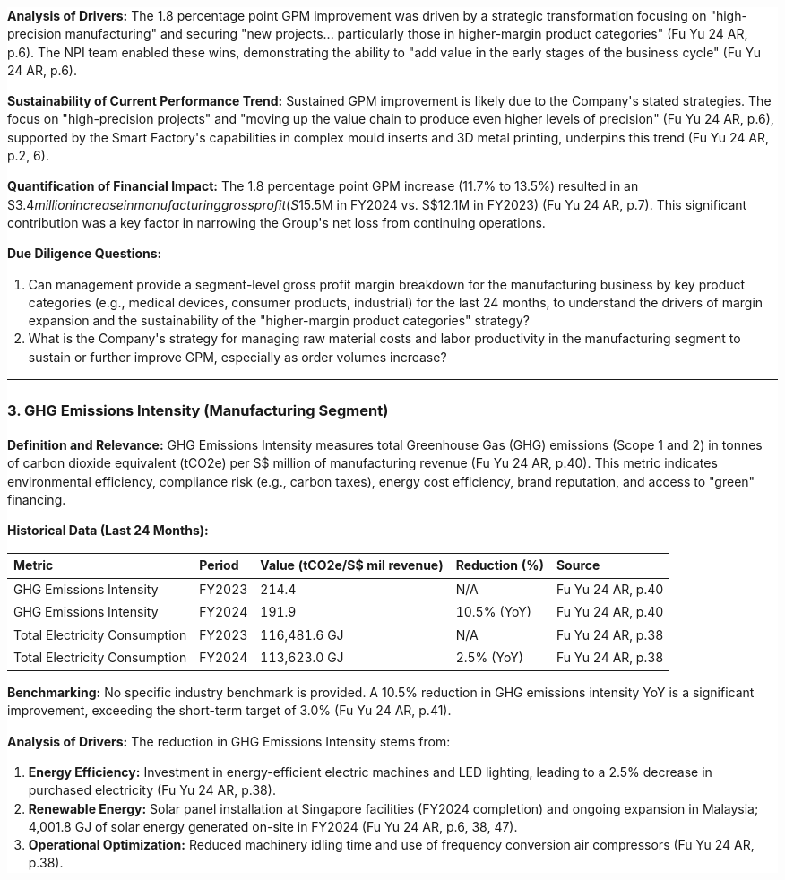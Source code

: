 **Analysis of Drivers:**
The 1.8 percentage point GPM improvement was driven by a strategic transformation focusing on "high-precision manufacturing" and securing "new projects... particularly those in higher-margin product categories" (Fu Yu 24 AR, p.6). The NPI team enabled these wins, demonstrating the ability to "add value in the early stages of the business cycle" (Fu Yu 24 AR, p.6).

**Sustainability of Current Performance Trend:**
Sustained GPM improvement is likely due to the Company's stated strategies. The focus on "high-precision projects" and "moving up the value chain to produce even higher levels of precision" (Fu Yu 24 AR, p.6), supported by the Smart Factory's capabilities in complex mould inserts and 3D metal printing, underpins this trend (Fu Yu 24 AR, p.2, 6).

**Quantification of Financial Impact:**
The 1.8 percentage point GPM increase (11.7% to 13.5%) resulted in an S$3.4 million increase in manufacturing gross profit (S$15.5M in FY2024 vs. S$12.1M in FY2023) (Fu Yu 24 AR, p.7). This significant contribution was a key factor in narrowing the Group's net loss from continuing operations.

**Due Diligence Questions:**
1.  Can management provide a segment-level gross profit margin breakdown for the manufacturing business by key product categories (e.g., medical devices, consumer products, industrial) for the last 24 months, to understand the drivers of margin expansion and the sustainability of the "higher-margin product categories" strategy?
2.  What is the Company's strategy for managing raw material costs and labor productivity in the manufacturing segment to sustain or further improve GPM, especially as order volumes increase?

---

### 3. GHG Emissions Intensity (Manufacturing Segment)

**Definition and Relevance:**
GHG Emissions Intensity measures total Greenhouse Gas (GHG) emissions (Scope 1 and 2) in tonnes of carbon dioxide equivalent (tCO2e) per S$ million of manufacturing revenue (Fu Yu 24 AR, p.40). This metric indicates environmental efficiency, compliance risk (e.g., carbon taxes), energy cost efficiency, brand reputation, and access to "green" financing.

**Historical Data (Last 24 Months):**

| Metric                        | Period | Value (tCO2e/S$ mil revenue) | Reduction (%)   | Source          |
|:------------------------------|:-------|:-----------------------------|:----------------|:----------------|
| GHG Emissions Intensity       | FY2023 | 214.4                        | N/A             | Fu Yu 24 AR, p.40 |
| GHG Emissions Intensity       | FY2024 | 191.9                        | 10.5% (YoY)     | Fu Yu 24 AR, p.40 |
| Total Electricity Consumption | FY2023 | 116,481.6 GJ                 | N/A             | Fu Yu 24 AR, p.38 |
| Total Electricity Consumption | FY2024 | 113,623.0 GJ                 | 2.5% (YoY)      | Fu Yu 24 AR, p.38 |

**Benchmarking:**
No specific industry benchmark is provided. A 10.5% reduction in GHG emissions intensity YoY is a significant improvement, exceeding the short-term target of 3.0% (Fu Yu 24 AR, p.41).

**Analysis of Drivers:**
The reduction in GHG Emissions Intensity stems from:
1.  **Energy Efficiency:** Investment in energy-efficient electric machines and LED lighting, leading to a 2.5% decrease in purchased electricity (Fu Yu 24 AR, p.38).
2.  **Renewable Energy:** Solar panel installation at Singapore facilities (FY2024 completion) and ongoing expansion in Malaysia; 4,001.8 GJ of solar energy generated on-site in FY2024 (Fu Yu 24 AR, p.6, 38, 47).
3.  **Operational Optimization:** Reduced machinery idling time and use of frequency conversion air compressors (Fu Yu 24 AR, p.38).
